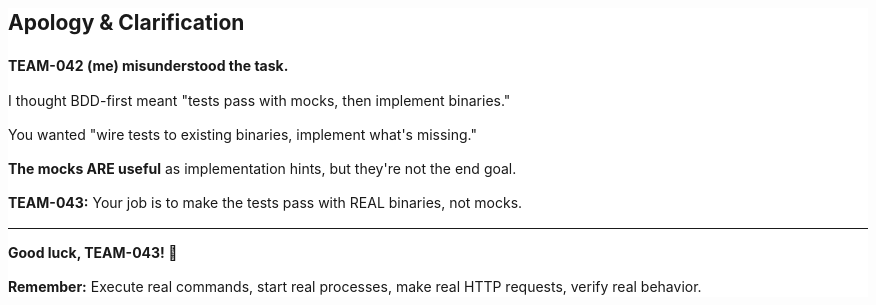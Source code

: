 
## Apology & Clarification

**TEAM-042 (me) misunderstood the task.**

I thought BDD-first meant "tests pass with mocks, then implement binaries."

You wanted "wire tests to existing binaries, implement what's missing."

**The mocks ARE useful** as implementation hints, but they're not the end goal.

**TEAM-043:** Your job is to make the tests pass with REAL binaries, not mocks.

---

**Good luck, TEAM-043! 🚀**

**Remember:** Execute real commands, start real processes, make real HTTP requests, verify real behavior.
